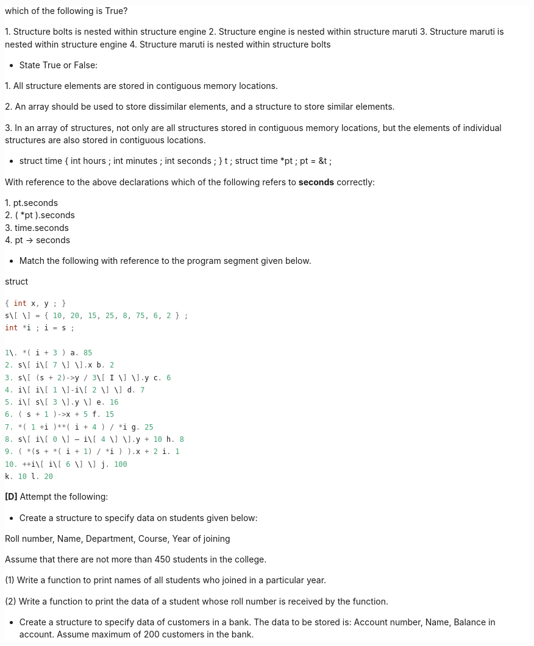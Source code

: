 which of the following is True?

1\. Structure bolts is nested within structure engine 2. Structure engine is nested within structure maruti 3. Structure maruti is nested within structure engine 4. Structure maruti is nested within structure bolts

- State True or False:

1\. All structure elements are stored in contiguous memory locations.

2\. An array should be used to store dissimilar elements, and a structure to store similar elements.

3\. In an array of structures, not only are all structures stored in contiguous memory locations, but the elements of individual structures are also stored in contiguous locations.

- struct time { int hours ; int minutes ; int seconds ; } t ; struct time *pt ; pt = &t ;

With reference to the above declarations which of the following refers to **seconds** correctly:

1\. pt.seconds \
2. ( *pt ).seconds \
3. time.seconds\
4. pt -> seconds

- Match the following with reference to the program segment given below.

struct
```c
{ int x, y ; } 
s\[ \] = { 10, 20, 15, 25, 8, 75, 6, 2 } ; 
int *i ; i = s ;

1\. *( i + 3 ) a. 85 
2. s\[ i\[ 7 \] \].x b. 2 
3. s\[ (s + 2)->y / 3\[ I \] \].y c. 6 
4. i\[ i\[ 1 \]-i\[ 2 \] \] d. 7 
5. i\[ s\[ 3 \].y \] e. 16 
6. ( s + 1 )->x + 5 f. 15 
7. *( 1 +i )**( i + 4 ) / *i g. 25 
8. s\[ i\[ 0 \] – i\[ 4 \] \].y + 10 h. 8 
9. ( *(s + *( i + 1) / *i ) ).x + 2 i. 1 
10. ++i\[ i\[ 6 \] \] j. 100
k. 10 l. 20
```
**\[D\]** Attempt the following:

- Create a structure to specify data on students given below:

Roll number, Name, Department, Course, Year of joining

Assume that there are not more than 450 students in the college.

(1) Write a function to print names of all students who joined in a particular year.

(2) Write a function to print the data of a student whose roll number is received by the function.

- Create a structure to specify data of customers in a bank. The data to be stored is: Account number, Name, Balance in account. Assume maximum of 200 customers in the bank.

